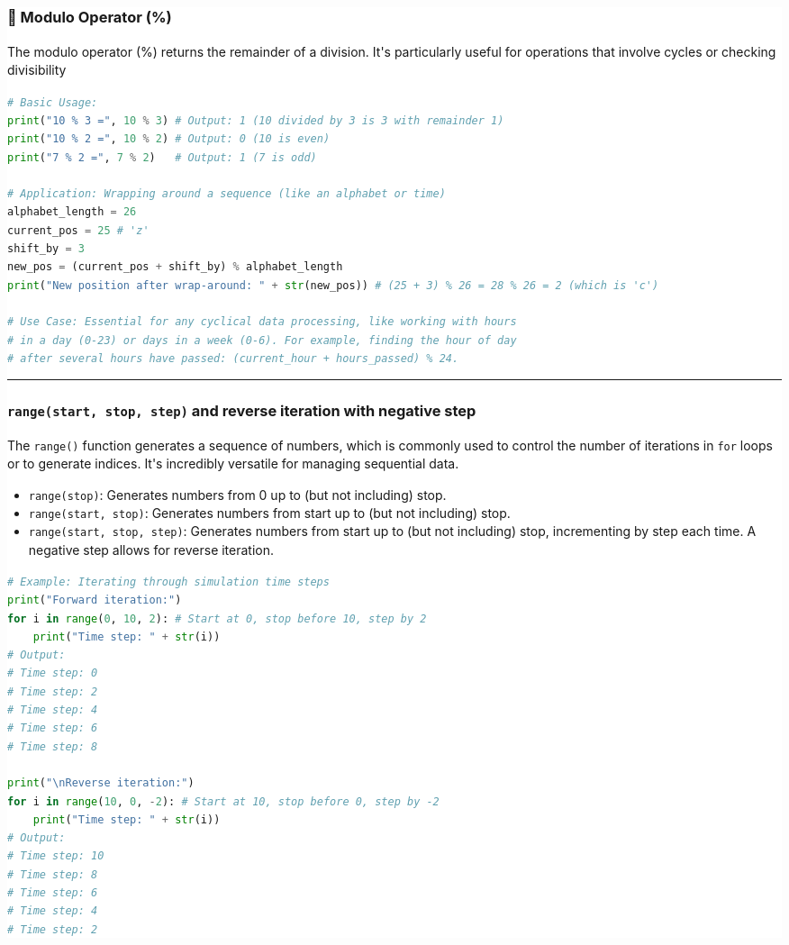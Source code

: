 
### 📌 Modulo Operator (%)

The modulo operator (%) returns the remainder of a division. It's particularly useful for operations that involve cycles or checking divisibility

```python
# Basic Usage:
print("10 % 3 =", 10 % 3) # Output: 1 (10 divided by 3 is 3 with remainder 1)
print("10 % 2 =", 10 % 2) # Output: 0 (10 is even)
print("7 % 2 =", 7 % 2)   # Output: 1 (7 is odd)

# Application: Wrapping around a sequence (like an alphabet or time)
alphabet_length = 26
current_pos = 25 # 'z'
shift_by = 3
new_pos = (current_pos + shift_by) % alphabet_length
print("New position after wrap-around: " + str(new_pos)) # (25 + 3) % 26 = 28 % 26 = 2 (which is 'c')

# Use Case: Essential for any cyclical data processing, like working with hours
# in a day (0-23) or days in a week (0-6). For example, finding the hour of day
# after several hours have passed: (current_hour + hours_passed) % 24.
```

---

### `range(start, stop, step)` and reverse iteration with negative step

The `range()` function generates a sequence of numbers, which is commonly used to control the number of iterations in `for` loops or to generate indices. It's incredibly versatile for managing sequential data.
* `range(stop)`: Generates numbers from 0 up to (but not including) stop.
* `range(start, stop)`: Generates numbers from start up to (but not including) stop.
* `range(start, stop, step)`: Generates numbers from start up to (but not including) stop, incrementing by step each time. A negative step allows for reverse iteration.

```python
# Example: Iterating through simulation time steps
print("Forward iteration:")
for i in range(0, 10, 2): # Start at 0, stop before 10, step by 2
    print("Time step: " + str(i))
# Output:
# Time step: 0
# Time step: 2
# Time step: 4
# Time step: 6
# Time step: 8

print("\nReverse iteration:")
for i in range(10, 0, -2): # Start at 10, stop before 0, step by -2
    print("Time step: " + str(i))
# Output:
# Time step: 10
# Time step: 8
# Time step: 6
# Time step: 4
# Time step: 2
```
